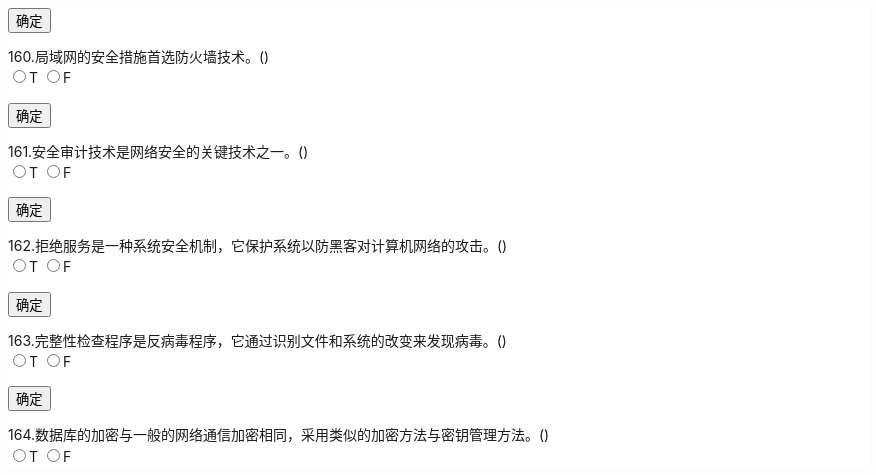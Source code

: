 <button onClick="javascript:if(document.getElementById('1-159-F').checked){document.getElementById('1-159').style.color='#3eaf7c'}else{document.getElementById('1-159').style.color='#F4606C'}">确定</button>

<form id="1-160">
160.局域网的安全措施首选防火墙技术。()
<br />
<input type="radio" id="1-160-T" name="xxx" />T
<input type="radio" id="1-160-F" name="xxx" />F
<br />
</form>

<button onClick="javascript:if(document.getElementById('1-160-T').checked){document.getElementById('1-160').style.color='#3eaf7c'}else{document.getElementById('1-160').style.color='#F4606C'}">确定</button>

<form id="1-161">
161.安全审计技术是网络安全的关键技术之一。()
<br />
<input type="radio" id="1-161-T" name="xxx" />T
<input type="radio" id="1-161-F" name="xxx" />F
<br />
</form>

<button onClick="javascript:if(document.getElementById('1-161-T').checked){document.getElementById('1-161').style.color='#3eaf7c'}else{document.getElementById('1-161').style.color='#F4606C'}">确定</button>

<form id="1-162">
162.拒绝服务是一种系统安全机制，它保护系统以防黑客对计算机网络的攻击。()
<br />
<input type="radio" id="1-162-T" name="xxx" />T
<input type="radio" id="1-162-F" name="xxx" />F
<br />
</form>

<button onClick="javascript:if(document.getElementById('1-162-F').checked){document.getElementById('1-162').style.color='#3eaf7c'}else{document.getElementById('1-162').style.color='#F4606C'}">确定</button>

<form id="1-163">
163.完整性检查程序是反病毒程序，它通过识别文件和系统的改变来发现病毒。()
<br />
<input type="radio" id="1-163-T" name="xxx" />T
<input type="radio" id="1-163-F" name="xxx" />F
<br />
</form>

<button onClick="javascript:if(document.getElementById('1-163-T').checked){document.getElementById('1-163').style.color='#3eaf7c'}else{document.getElementById('1-163').style.color='#F4606C'}">确定</button>

<form id="1-164">
164.数据库的加密与一般的网络通信加密相同，采用类似的加密方法与密钥管理方法。()
<br />
<input type="radio" id="1-164-T" name="xxx" />T
<input type="radio" id="1-164-F" name="xxx" />F
<br />
</form>
